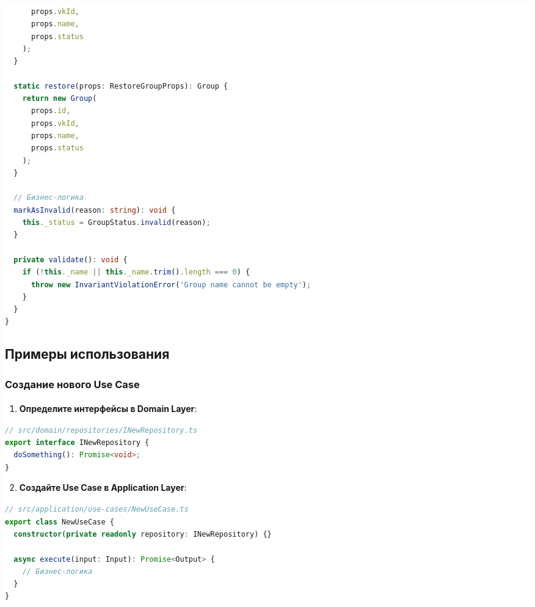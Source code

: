```typescript
      props.vkId,
      props.name,
      props.status
    );
  }

  static restore(props: RestoreGroupProps): Group {
    return new Group(
      props.id,
      props.vkId,
      props.name,
      props.status
    );
  }

  // Бизнес-логика
  markAsInvalid(reason: string): void {
    this._status = GroupStatus.invalid(reason);
  }

  private validate(): void {
    if (!this._name || this._name.trim().length === 0) {
      throw new InvariantViolationError('Group name cannot be empty');
    }
  }
}
```

## Примеры использования

### Создание нового Use Case

1. **Определите интерфейсы в Domain Layer**:
```typescript
// src/domain/repositories/INewRepository.ts
export interface INewRepository {
  doSomething(): Promise<void>;
}
```

2. **Создайте Use Case в Application Layer**:
```typescript
// src/application/use-cases/NewUseCase.ts
export class NewUseCase {
  constructor(private readonly repository: INewRepository) {}

  async execute(input: Input): Promise<Output> {
    // Бизнес-логика
  }
}
```
